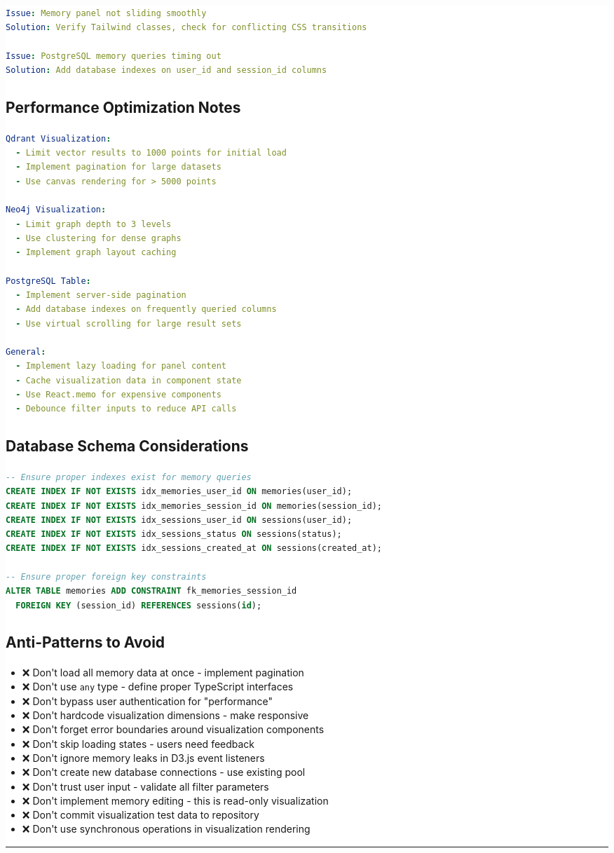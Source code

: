 ```yaml
Issue: Memory panel not sliding smoothly
Solution: Verify Tailwind classes, check for conflicting CSS transitions

Issue: PostgreSQL memory queries timing out
Solution: Add database indexes on user_id and session_id columns
```

## Performance Optimization Notes
```yaml
Qdrant Visualization:
  - Limit vector results to 1000 points for initial load
  - Implement pagination for large datasets
  - Use canvas rendering for > 5000 points
  
Neo4j Visualization:
  - Limit graph depth to 3 levels
  - Use clustering for dense graphs
  - Implement graph layout caching
  
PostgreSQL Table:
  - Implement server-side pagination
  - Add database indexes on frequently queried columns
  - Use virtual scrolling for large result sets
  
General:
  - Implement lazy loading for panel content
  - Cache visualization data in component state
  - Use React.memo for expensive components
  - Debounce filter inputs to reduce API calls
```

## Database Schema Considerations
```sql
-- Ensure proper indexes exist for memory queries
CREATE INDEX IF NOT EXISTS idx_memories_user_id ON memories(user_id);
CREATE INDEX IF NOT EXISTS idx_memories_session_id ON memories(session_id);
CREATE INDEX IF NOT EXISTS idx_sessions_user_id ON sessions(user_id);
CREATE INDEX IF NOT EXISTS idx_sessions_status ON sessions(status);
CREATE INDEX IF NOT EXISTS idx_sessions_created_at ON sessions(created_at);

-- Ensure proper foreign key constraints
ALTER TABLE memories ADD CONSTRAINT fk_memories_session_id 
  FOREIGN KEY (session_id) REFERENCES sessions(id);
```

## Anti-Patterns to Avoid
- ❌ Don't load all memory data at once - implement pagination
- ❌ Don't use `any` type - define proper TypeScript interfaces
- ❌ Don't bypass user authentication for "performance"
- ❌ Don't hardcode visualization dimensions - make responsive
- ❌ Don't forget error boundaries around visualization components
- ❌ Don't skip loading states - users need feedback
- ❌ Don't ignore memory leaks in D3.js event listeners
- ❌ Don't create new database connections - use existing pool
- ❌ Don't trust user input - validate all filter parameters
- ❌ Don't implement memory editing - this is read-only visualization
- ❌ Don't commit visualization test data to repository
- ❌ Don't use synchronous operations in visualization rendering

---